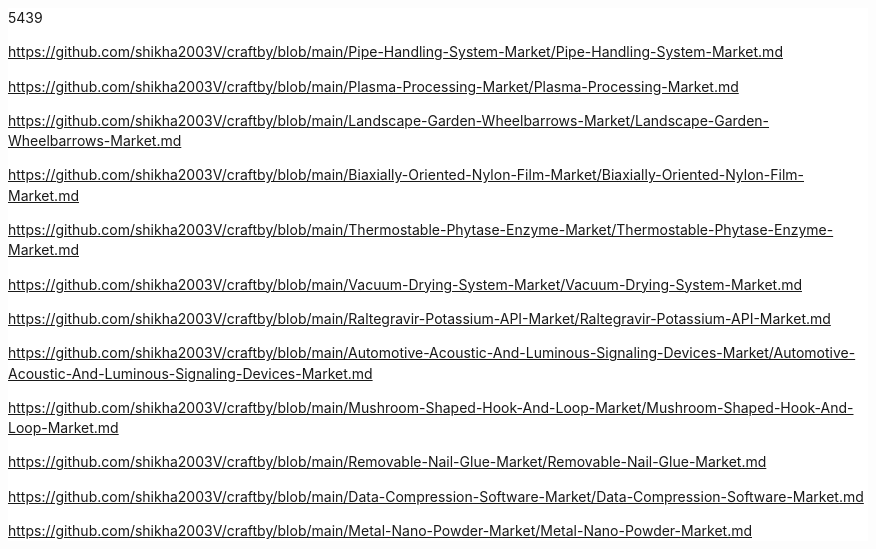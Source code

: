 5439</p><p><a href="https://github.com/shikha2003V/craftby/blob/main/Pipe-Handling-System-Market/Pipe-Handling-System-Market.md">https://github.com/shikha2003V/craftby/blob/main/Pipe-Handling-System-Market/Pipe-Handling-System-Market.md</a></p><p><a href="https://github.com/shikha2003V/craftby/blob/main/Plasma-Processing-Market/Plasma-Processing-Market.md">https://github.com/shikha2003V/craftby/blob/main/Plasma-Processing-Market/Plasma-Processing-Market.md</a></p><p><a href="https://github.com/shikha2003V/craftby/blob/main/Landscape-Garden-Wheelbarrows-Market/Landscape-Garden-Wheelbarrows-Market.md">https://github.com/shikha2003V/craftby/blob/main/Landscape-Garden-Wheelbarrows-Market/Landscape-Garden-Wheelbarrows-Market.md</a></p><p><a href="https://github.com/shikha2003V/craftby/blob/main/Biaxially-Oriented-Nylon-Film-Market/Biaxially-Oriented-Nylon-Film-Market.md">https://github.com/shikha2003V/craftby/blob/main/Biaxially-Oriented-Nylon-Film-Market/Biaxially-Oriented-Nylon-Film-Market.md</a></p><p><a href="https://github.com/shikha2003V/craftby/blob/main/Thermostable-Phytase-Enzyme-Market/Thermostable-Phytase-Enzyme-Market.md">https://github.com/shikha2003V/craftby/blob/main/Thermostable-Phytase-Enzyme-Market/Thermostable-Phytase-Enzyme-Market.md</a></p><p><a href="https://github.com/shikha2003V/craftby/blob/main/Vacuum-Drying-System-Market/Vacuum-Drying-System-Market.md">https://github.com/shikha2003V/craftby/blob/main/Vacuum-Drying-System-Market/Vacuum-Drying-System-Market.md</a></p><p><a href="https://github.com/shikha2003V/craftby/blob/main/Raltegravir-Potassium-API-Market/Raltegravir-Potassium-API-Market.md">https://github.com/shikha2003V/craftby/blob/main/Raltegravir-Potassium-API-Market/Raltegravir-Potassium-API-Market.md</a></p><p><a href="https://github.com/shikha2003V/craftby/blob/main/Automotive-Acoustic-And-Luminous-Signaling-Devices-Market/Automotive-Acoustic-And-Luminous-Signaling-Devices-Market.md">https://github.com/shikha2003V/craftby/blob/main/Automotive-Acoustic-And-Luminous-Signaling-Devices-Market/Automotive-Acoustic-And-Luminous-Signaling-Devices-Market.md</a></p><p><a href="https://github.com/shikha2003V/craftby/blob/main/Mushroom-Shaped-Hook-And-Loop-Market/Mushroom-Shaped-Hook-And-Loop-Market.md">https://github.com/shikha2003V/craftby/blob/main/Mushroom-Shaped-Hook-And-Loop-Market/Mushroom-Shaped-Hook-And-Loop-Market.md</a></p><p><a href="https://github.com/shikha2003V/craftby/blob/main/Removable-Nail-Glue-Market/Removable-Nail-Glue-Market.md">https://github.com/shikha2003V/craftby/blob/main/Removable-Nail-Glue-Market/Removable-Nail-Glue-Market.md</a></p><p><a href="https://github.com/shikha2003V/craftby/blob/main/Data-Compression-Software-Market/Data-Compression-Software-Market.md">https://github.com/shikha2003V/craftby/blob/main/Data-Compression-Software-Market/Data-Compression-Software-Market.md</a></p><p><a href="https://github.com/shikha2003V/craftby/blob/main/Metal-Nano-Powder-Market/Metal-Nano-Powder-Market.md">https://github.com/shikha2003V/craftby/blob/main/Metal-Nano-Powder-Market/Metal-Nano-Powder-Market.md</a></p>
